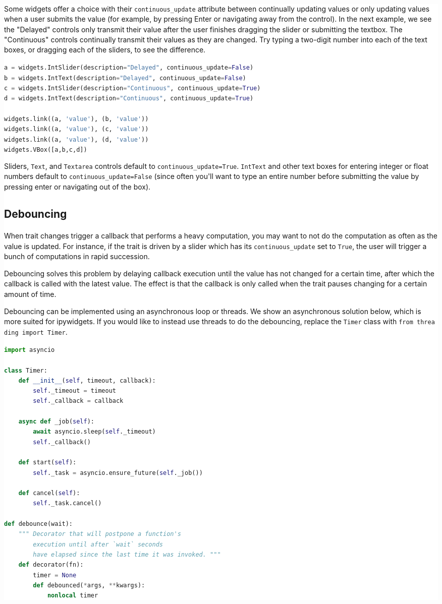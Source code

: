 Some widgets offer a choice with their `continuous_update` attribute between continually updating values or only updating values when a user submits the value (for example, by pressing Enter or navigating away from the control). In the next example, we see the "Delayed" controls only transmit their value after the user finishes dragging the slider or submitting the textbox. The "Continuous" controls continually transmit their values as they are changed. Try typing a two-digit number into each of the text boxes, or dragging each of the sliders, to see the difference.


```python
a = widgets.IntSlider(description="Delayed", continuous_update=False)
b = widgets.IntText(description="Delayed", continuous_update=False)
c = widgets.IntSlider(description="Continuous", continuous_update=True)
d = widgets.IntText(description="Continuous", continuous_update=True)

widgets.link((a, 'value'), (b, 'value'))
widgets.link((a, 'value'), (c, 'value'))
widgets.link((a, 'value'), (d, 'value'))
widgets.VBox([a,b,c,d])
```

Sliders, `Text`, and `Textarea` controls default to `continuous_update=True`. `IntText` and other text boxes for entering integer or float numbers default to `continuous_update=False` (since often you'll want to type an entire number before submitting the value by pressing enter or navigating out of the box).

## Debouncing

When trait changes trigger a callback that performs a heavy computation, you may want to not do the computation as often as the value is updated. For instance, if the trait is driven by a slider which has its `continuous_update` set to `True`, the user will trigger a bunch of computations in rapid succession.

Debouncing solves this problem by delaying callback execution until the value has not changed for a certain time, after which the callback is called with the latest value. The effect is that the callback is only called when the trait pauses changing for a certain amount of time.

Debouncing can be implemented using an asynchronous loop or threads. We show an asynchronous solution below, which is more suited for ipywidgets. If you would like to instead use threads to do the debouncing, replace the `Timer` class with `from threading import Timer`.


```python
import asyncio

class Timer:
    def __init__(self, timeout, callback):
        self._timeout = timeout
        self._callback = callback

    async def _job(self):
        await asyncio.sleep(self._timeout)
        self._callback()

    def start(self):
        self._task = asyncio.ensure_future(self._job())

    def cancel(self):
        self._task.cancel()

def debounce(wait):
    """ Decorator that will postpone a function's
        execution until after `wait` seconds
        have elapsed since the last time it was invoked. """
    def decorator(fn):
        timer = None
        def debounced(*args, **kwargs):
            nonlocal timer
```

[Installation]: https://ipywidgets.readthedocs.io/en/latest/user_install.html
[Simple Widget Introduction]: https://ipywidgets.readthedocs.io/en/latest/examples/Widget%20Basics.html
[Widget List]: https://ipywidgets.readthedocs.io/en/latest/examples/Widget%20List.html
[Output widgets: leveraging Jupyter's display system]: https://ipywidgets.readthedocs.io/en/latest/examples/Output%20Widget.html
[Widget Events]: https://ipywidgets.readthedocs.io/en/latest/examples/Widget%20Events.html
[Styling of Jupyter widgets]: https://ipywidgets.readthedocs.io/en/latest/examples/Widget%20Styling.html
[Layout of Jupyter widgets]: https://ipywidgets.readthedocs.io/en/latest/examples/Widget%20Layout.html
[Using Layout Templates]: https://ipywidgets.readthedocs.io/en/latest/examples/Layout%20Templates.html
[Using Interact]: https://ipywidgets.readthedocs.io/en/latest/examples/Using%20Interact.html
[Asynchronous Widgets]: https://ipywidgets.readthedocs.io/en/latest/examples/Widget%20Asynchronous.html
[Migrating user code]: https://ipywidgets.readthedocs.io/en/latest/user_migration_guides.html
[Migrating custom widget libraries]: https://ipywidgets.readthedocs.io/en/latest/migration_guides.html
[Embedding Jupyter Widgets in Other Contexts than the Notebook]: https://ipywidgets.readthedocs.io/en/latest/embedding.html
[Developer Install]: https://ipywidgets.readthedocs.io/en/latest/dev_install.html
[Unit Tests]: https://ipywidgets.readthedocs.io/en/latest/dev_testing.html
[Develop and Build Documentation]: https://ipywidgets.readthedocs.io/en/latest/dev_docs.html
[Contributing]: https://ipywidgets.readthedocs.io/en/latest/contributing.html
[Developer Release Procedure]: https://ipywidgets.readthedocs.io/en/latest/dev_release.html
[`@jupyter-widgets`]: https://ipywidgets.readthedocs.io/en/latest/jupyter-widgets.html
[`@jupyter-widgets/base`]: https://ipywidgets.readthedocs.io/en/latest/_static/typedoc/modules/_jupyter_widgets_base.html
[`@jupyter-widgets/base-manager`]: https://ipywidgets.readthedocs.io/en/latest/_static/typedoc/modules/_jupyter_widgets_base_manager.html
[`@jupyter-widgets/controls`]: https://ipywidgets.readthedocs.io/en/latest/_static/typedoc/modules/_jupyter_widgets_controls.html
[`@jupyter-widgets/html-manager`]: https://ipywidgets.readthedocs.io/en/latest/_static/typedoc/modules/_jupyter_widgets_html_manager.html
[`@jupyter-widgets/jupyterlab-manager`]: https://ipywidgets.readthedocs.io/en/latest/_static/typedoc/modules/_jupyter_widgets_jupyterlab_manager.html
[`@jupyter-widgets/output`]: https://ipywidgets.readthedocs.io/en/latest/_static/typedoc/modules/_jupyter_widgets_output.html